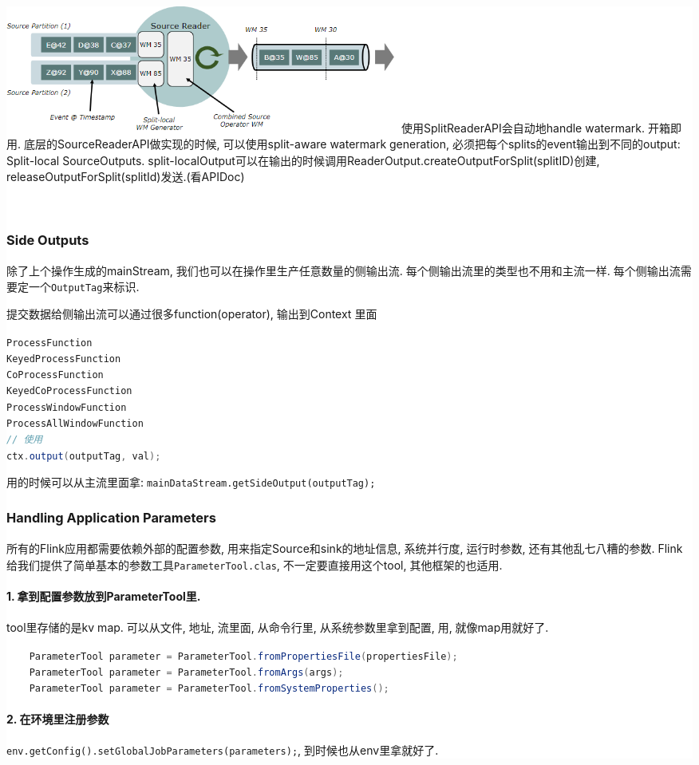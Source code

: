 <img src="Flink-Doc-development-1-DataStreamAPI.assets/image-20200804002000985.png" alt="image-20200804002000985" style="zoom: 67%;" />
使用SplitReaderAPI会自动地handle watermark. 开箱即用.
底层的SourceReaderAPI做实现的时候, 可以使用split-aware watermark generation, 必须把每个splits的event输出到不同的output: Split-local SourceOutputs. split-localOutput可以在输出的时候调用ReaderOutput.createOutputForSplit(splitID)创建, releaseOutputForSplit(splitId)发送.(看APIDoc)


​	
### Side Outputs
除了上个操作生成的mainStream, 我们也可以在操作里生产任意数量的侧输出流. 每个侧输出流里的类型也不用和主流一样.
每个侧输出流需要定一个`OutputTag`来标识.

提交数据给侧输出流可以通过很多function(operator), 输出到Context 里面
```java
ProcessFunction
KeyedProcessFunction
CoProcessFunction
KeyedCoProcessFunction
ProcessWindowFunction
ProcessAllWindowFunction
// 使用
ctx.output(outputTag, val);
```
用的时候可以从主流里面拿: `mainDataStream.getSideOutput(outputTag);`


### Handling Application Parameters
所有的Flink应用都需要依赖外部的配置参数, 用来指定Source和sink的地址信息, 系统并行度, 运行时参数, 还有其他乱七八糟的参数.
Flink给我们提供了简单基本的参数工具`ParameterTool.clas`, 不一定要直接用这个tool, 其他框架的也适用.

#### 1. 拿到配置参数放到ParameterTool里.
tool里存储的是kv map. 可以从文件, 地址, 流里面, 从命令行里, 从系统参数里拿到配置, 用, 就像map用就好了.
```java
    ParameterTool parameter = ParameterTool.fromPropertiesFile(propertiesFile);
    ParameterTool parameter = ParameterTool.fromArgs(args);
    ParameterTool parameter = ParameterTool.fromSystemProperties();
```

#### 2. 在环境里注册参数
`env.getConfig().setGlobalJobParameters(parameters);`, 到时候也从env里拿就好了.
